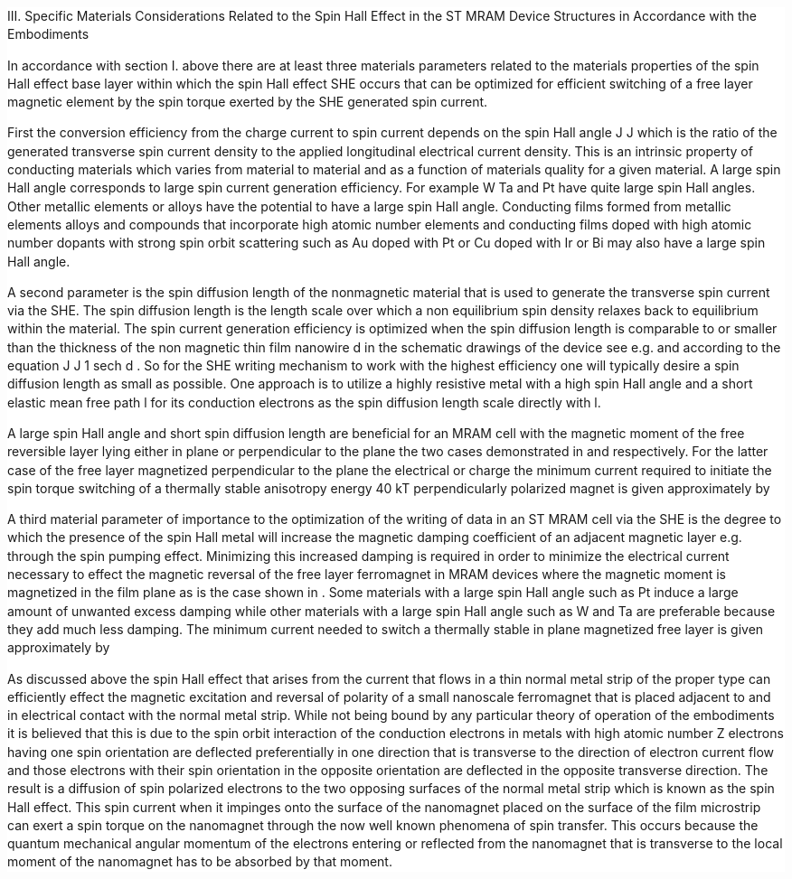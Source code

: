 III. Specific Materials Considerations Related to the Spin Hall Effect in the ST MRAM Device Structures in Accordance with the Embodiments

In accordance with section I. above there are at least three materials parameters related to the materials properties of the spin Hall effect base layer within which the spin Hall effect SHE occurs that can be optimized for efficient switching of a free layer magnetic element by the spin torque exerted by the SHE generated spin current.

First the conversion efficiency from the charge current to spin current depends on the spin Hall angle J J which is the ratio of the generated transverse spin current density to the applied longitudinal electrical current density. This is an intrinsic property of conducting materials which varies from material to material and as a function of materials quality for a given material. A large spin Hall angle corresponds to large spin current generation efficiency. For example W Ta and Pt have quite large spin Hall angles. Other metallic elements or alloys have the potential to have a large spin Hall angle. Conducting films formed from metallic elements alloys and compounds that incorporate high atomic number elements and conducting films doped with high atomic number dopants with strong spin orbit scattering such as Au doped with Pt or Cu doped with Ir or Bi may also have a large spin Hall angle.

A second parameter is the spin diffusion length of the nonmagnetic material that is used to generate the transverse spin current via the SHE. The spin diffusion length is the length scale over which a non equilibrium spin density relaxes back to equilibrium within the material. The spin current generation efficiency is optimized when the spin diffusion length is comparable to or smaller than the thickness of the non magnetic thin film nanowire d in the schematic drawings of the device see e.g. and according to the equation J J 1 sech d . So for the SHE writing mechanism to work with the highest efficiency one will typically desire a spin diffusion length as small as possible. One approach is to utilize a highly resistive metal with a high spin Hall angle and a short elastic mean free path l for its conduction electrons as the spin diffusion length scale directly with l.

A large spin Hall angle and short spin diffusion length are beneficial for an MRAM cell with the magnetic moment of the free reversible layer lying either in plane or perpendicular to the plane the two cases demonstrated in and respectively. For the latter case of the free layer magnetized perpendicular to the plane the electrical or charge the minimum current required to initiate the spin torque switching of a thermally stable anisotropy energy 40 kT perpendicularly polarized magnet is given approximately by

A third material parameter of importance to the optimization of the writing of data in an ST MRAM cell via the SHE is the degree to which the presence of the spin Hall metal will increase the magnetic damping coefficient of an adjacent magnetic layer e.g. through the spin pumping effect. Minimizing this increased damping is required in order to minimize the electrical current necessary to effect the magnetic reversal of the free layer ferromagnet in MRAM devices where the magnetic moment is magnetized in the film plane as is the case shown in . Some materials with a large spin Hall angle such as Pt induce a large amount of unwanted excess damping while other materials with a large spin Hall angle such as W and Ta are preferable because they add much less damping. The minimum current needed to switch a thermally stable in plane magnetized free layer is given approximately by 

As discussed above the spin Hall effect that arises from the current that flows in a thin normal metal strip of the proper type can efficiently effect the magnetic excitation and reversal of polarity of a small nanoscale ferromagnet that is placed adjacent to and in electrical contact with the normal metal strip. While not being bound by any particular theory of operation of the embodiments it is believed that this is due to the spin orbit interaction of the conduction electrons in metals with high atomic number Z electrons having one spin orientation are deflected preferentially in one direction that is transverse to the direction of electron current flow and those electrons with their spin orientation in the opposite orientation are deflected in the opposite transverse direction. The result is a diffusion of spin polarized electrons to the two opposing surfaces of the normal metal strip which is known as the spin Hall effect. This spin current when it impinges onto the surface of the nanomagnet placed on the surface of the film microstrip can exert a spin torque on the nanomagnet through the now well known phenomena of spin transfer. This occurs because the quantum mechanical angular momentum of the electrons entering or reflected from the nanomagnet that is transverse to the local moment of the nanomagnet has to be absorbed by that moment.
